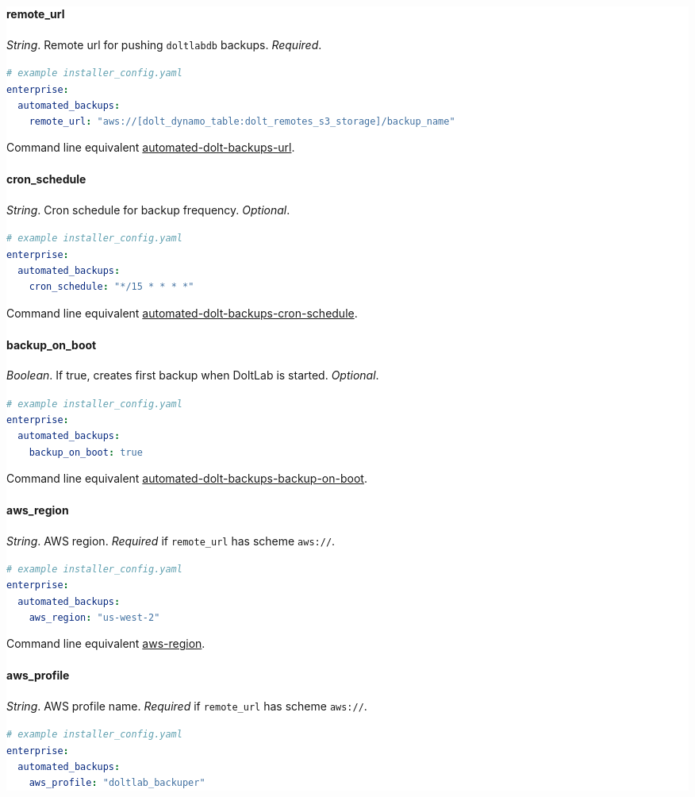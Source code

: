 #### remote_url

_String_. Remote url for pushing `doltlabdb` backups. _Required_.

```yaml
# example installer_config.yaml
enterprise:
  automated_backups:
    remote_url: "aws://[dolt_dynamo_table:dolt_remotes_s3_storage]/backup_name"
```

Command line equivalent [automated-dolt-backups-url](./cli.md#automated-dolt-backups-url).

#### cron_schedule

_String_. Cron schedule for backup frequency. _Optional_.

```yaml
# example installer_config.yaml
enterprise:
  automated_backups:
    cron_schedule: "*/15 * * * *"
```

Command line equivalent [automated-dolt-backups-cron-schedule](./cli.md#automated-dolt-backups-cron-schedule).

#### backup_on_boot

_Boolean_. If true, creates first backup when DoltLab is started. _Optional_.

```yaml
# example installer_config.yaml
enterprise:
  automated_backups:
    backup_on_boot: true
```

Command line equivalent [automated-dolt-backups-backup-on-boot](./cli.md#automated-dolt-backups-backup-on-boot).

#### aws_region

_String_. AWS region. _Required_ if `remote_url` has scheme `aws://`.

```yaml
# example installer_config.yaml
enterprise:
  automated_backups:
    aws_region: "us-west-2"
```

Command line equivalent [aws-region](./cli.md#aws-region).

#### aws_profile

_String_. AWS profile name. _Required_ if `remote_url` has scheme `aws://`.

```yaml
# example installer_config.yaml
enterprise:
  automated_backups:
    aws_profile: "doltlab_backuper"
```
